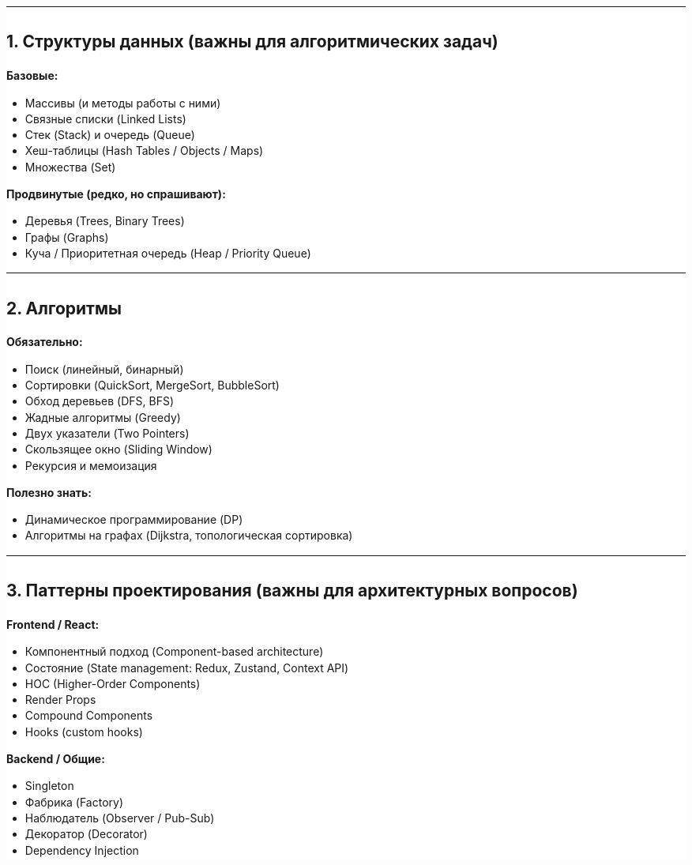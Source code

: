 
---

## **1. Структуры данных** (важны для алгоритмических задач)  
**Базовые:**  
- Массивы (и методы работы с ними)  
- Связные списки (Linked Lists)  
- Стек (Stack) и очередь (Queue)  
- Хеш-таблицы (Hash Tables / Objects / Maps)  
- Множества (Set)  

**Продвинутые (редко, но спрашивают):**  
- Деревья (Trees, Binary Trees)  
- Графы (Graphs)  
- Куча / Приоритетная очередь (Heap / Priority Queue)  

---

## **2. Алгоритмы**  
**Обязательно:**  
- Поиск (линейный, бинарный)  
- Сортировки (QuickSort, MergeSort, BubbleSort)  
- Обход деревьев (DFS, BFS)  
- Жадные алгоритмы (Greedy)  
- Двух указатели (Two Pointers)  
- Скользящее окно (Sliding Window)  
- Рекурсия и мемоизация  

**Полезно знать:**  
- Динамическое программирование (DP)  
- Алгоритмы на графах (Dijkstra, топологическая сортировка)  

---

## **3. Паттерны проектирования** (важны для архитектурных вопросов)  
**Frontend / React:**  
- Компонентный подход (Component-based architecture)  
- Состояние (State management: Redux, Zustand, Context API)  
- HOC (Higher-Order Components)  
- Render Props  
- Compound Components  
- Hooks (custom hooks)  

**Backend / Общие:**  
- Singleton  
- Фабрика (Factory)  
- Наблюдатель (Observer / Pub-Sub)  
- Декоратор (Decorator)  
- Dependency Injection  

